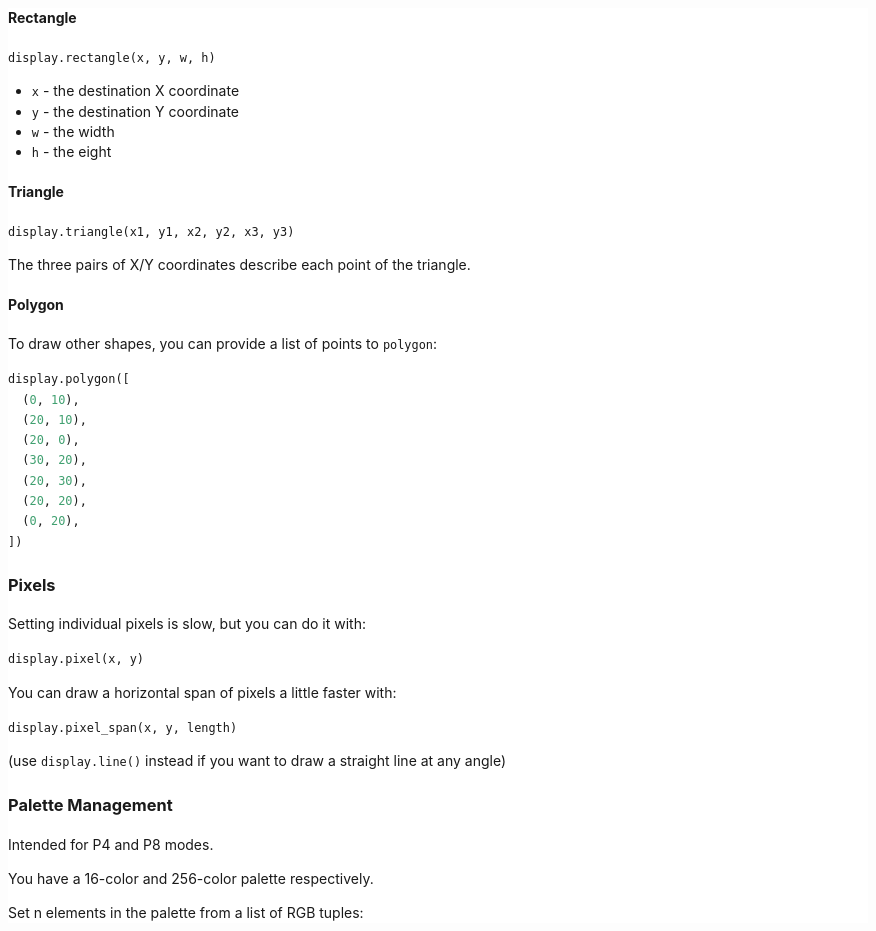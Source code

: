 #### Rectangle

```python
display.rectangle(x, y, w, h)
```

* `x` - the destination X coordinate
* `y` - the destination Y coordinate
* `w` - the width
* `h` - the eight

#### Triangle

```python
display.triangle(x1, y1, x2, y2, x3, y3)
```

The three pairs of X/Y coordinates describe each point of the triangle.

#### Polygon

To draw other shapes, you can provide a list of points to `polygon`:

```python
display.polygon([
  (0, 10),
  (20, 10),
  (20, 0),
  (30, 20),
  (20, 30),
  (20, 20),
  (0, 20),
])
```

### Pixels

Setting individual pixels is slow, but you can do it with:

```python
display.pixel(x, y)
```

You can draw a horizontal span of pixels a little faster with:

```python
display.pixel_span(x, y, length)
```

(use `display.line()` instead if you want to draw a straight line at any angle)

### Palette Management

Intended for P4 and P8 modes.

You have a 16-color and 256-color palette respectively.

Set n elements in the palette from a list of RGB tuples:
